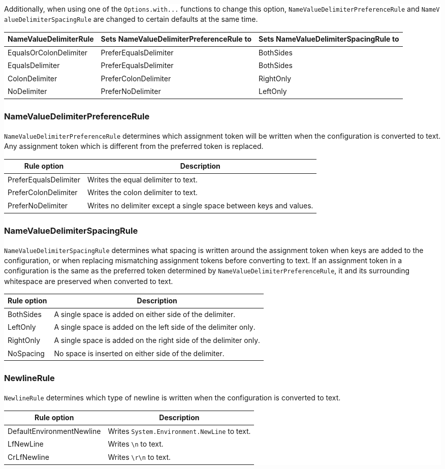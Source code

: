 Additionally, when using one of the `Options.with...` functions to change this option, `NameValueDelimiterPreferenceRule` and `NameValueDelimiterSpacingRule` are changed to certain defaults at the same time.

| NameValueDelimiterRule | Sets NameValueDelimiterPreferenceRule to | Sets NameValueDelimiterSpacingRule to |
| ---------------------- | ---------------------------------------- | ------------------------------------- |
| EqualsOrColonDelimiter | PreferEqualsDelimiter                    | BothSides                             |
| EqualsDelimiter        | PreferEqualsDelimiter                    | BothSides                             |
| ColonDelimiter         | PreferColonDelimiter                     | RightOnly                             |
| NoDelimiter            | PreferNoDelimiter                        | LeftOnly                              |

### NameValueDelimiterPreferenceRule

`NameValueDelimiterPreferenceRule` determines which assignment token will be written when the configuration is converted to text. Any assignment token which is different from the preferred token is replaced.

| Rule option           | Description                                                        |
| --------------------- | ------------------------------------------------------------------ |
| PreferEqualsDelimiter | Writes the equal delimiter to text.                                |
| PreferColonDelimiter  | Writes the colon delimiter to text.                                |
| PreferNoDelimiter     | Writes no delimiter except a single space between keys and values. |

### NameValueDelimiterSpacingRule

`NameValueDelimiterSpacingRule` determines what spacing is written around the assignment token when keys are added to the configuration, or when replacing mismatching assignment tokens before converting to text. If an assignment token in a configuration is the same as the preferred token determined by `NameValueDelimiterPreferenceRule`, it and its surrounding whitespace are preserved when converted to text.

| Rule option | Description                                                      |
| ----------- | ---------------------------------------------------------------- |
| BothSides   | A single space is added on either side of the delimiter.         |
| LeftOnly    | A single space is added on the left side of the delimiter only.  |
| RightOnly   | A single space is added on the right side of the delimiter only. |
| NoSpacing   | No space is inserted on either side of the delimiter.            |

### NewlineRule

`NewlineRule` determines which type of newline is written when the configuration is converted to text.

| Rule option               | Description                                  |
| ------------------------- | -------------------------------------------- |
| DefaultEnvironmentNewline | Writes `System.Environment.NewLine` to text. |
| LfNewLine                 | Writes `\n` to text.                         |
| CrLfNewline               | Writes `\r\n` to text.                       |

